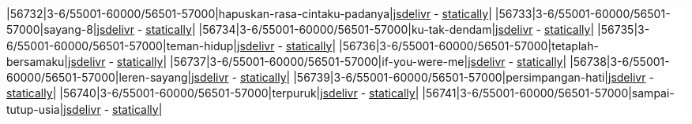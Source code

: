 |56732|3-6/55001-60000/56501-57000|hapuskan-rasa-cintaku-padanya|[jsdelivr](https://cdn.jsdelivr.net/gh/dbchord/png-c-600x600_3-6/55001-60000/56501-57000/hapuskan-rasa-cintaku-padanya.png) - [statically](https://cdn.statically.io/gh/dbchord/png-c-600x600_3-6/img/55001-60000/56501-57000/hapuskan-rasa-cintaku-padanya.png)|
|56733|3-6/55001-60000/56501-57000|sayang-8|[jsdelivr](https://cdn.jsdelivr.net/gh/dbchord/png-c-600x600_3-6/55001-60000/56501-57000/sayang-8.png) - [statically](https://cdn.statically.io/gh/dbchord/png-c-600x600_3-6/img/55001-60000/56501-57000/sayang-8.png)|
|56734|3-6/55001-60000/56501-57000|ku-tak-dendam|[jsdelivr](https://cdn.jsdelivr.net/gh/dbchord/png-c-600x600_3-6/55001-60000/56501-57000/ku-tak-dendam.png) - [statically](https://cdn.statically.io/gh/dbchord/png-c-600x600_3-6/img/55001-60000/56501-57000/ku-tak-dendam.png)|
|56735|3-6/55001-60000/56501-57000|teman-hidup|[jsdelivr](https://cdn.jsdelivr.net/gh/dbchord/png-c-600x600_3-6/55001-60000/56501-57000/teman-hidup.png) - [statically](https://cdn.statically.io/gh/dbchord/png-c-600x600_3-6/img/55001-60000/56501-57000/teman-hidup.png)|
|56736|3-6/55001-60000/56501-57000|tetaplah-bersamaku|[jsdelivr](https://cdn.jsdelivr.net/gh/dbchord/png-c-600x600_3-6/55001-60000/56501-57000/tetaplah-bersamaku.png) - [statically](https://cdn.statically.io/gh/dbchord/png-c-600x600_3-6/img/55001-60000/56501-57000/tetaplah-bersamaku.png)|
|56737|3-6/55001-60000/56501-57000|if-you-were-me|[jsdelivr](https://cdn.jsdelivr.net/gh/dbchord/png-c-600x600_3-6/55001-60000/56501-57000/if-you-were-me.png) - [statically](https://cdn.statically.io/gh/dbchord/png-c-600x600_3-6/img/55001-60000/56501-57000/if-you-were-me.png)|
|56738|3-6/55001-60000/56501-57000|leren-sayang|[jsdelivr](https://cdn.jsdelivr.net/gh/dbchord/png-c-600x600_3-6/55001-60000/56501-57000/leren-sayang.png) - [statically](https://cdn.statically.io/gh/dbchord/png-c-600x600_3-6/img/55001-60000/56501-57000/leren-sayang.png)|
|56739|3-6/55001-60000/56501-57000|persimpangan-hati|[jsdelivr](https://cdn.jsdelivr.net/gh/dbchord/png-c-600x600_3-6/55001-60000/56501-57000/persimpangan-hati.png) - [statically](https://cdn.statically.io/gh/dbchord/png-c-600x600_3-6/img/55001-60000/56501-57000/persimpangan-hati.png)|
|56740|3-6/55001-60000/56501-57000|terpuruk|[jsdelivr](https://cdn.jsdelivr.net/gh/dbchord/png-c-600x600_3-6/55001-60000/56501-57000/terpuruk.png) - [statically](https://cdn.statically.io/gh/dbchord/png-c-600x600_3-6/img/55001-60000/56501-57000/terpuruk.png)|
|56741|3-6/55001-60000/56501-57000|sampai-tutup-usia|[jsdelivr](https://cdn.jsdelivr.net/gh/dbchord/png-c-600x600_3-6/55001-60000/56501-57000/sampai-tutup-usia.png) - [statically](https://cdn.statically.io/gh/dbchord/png-c-600x600_3-6/img/55001-60000/56501-57000/sampai-tutup-usia.png)|
